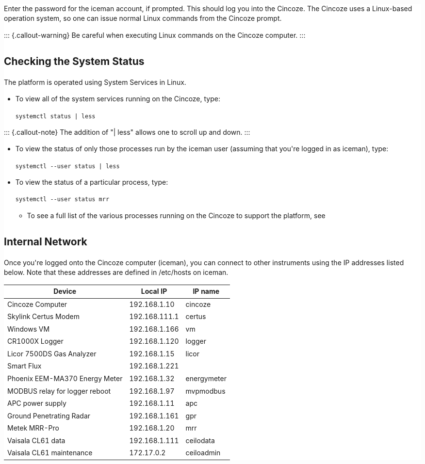 Enter the password for the iceman account, if prompted. This should log you into the Cincoze. The Cincoze uses a Linux-based operation system, so one can issue normal Linux commands from the Cincoze prompt.

::: {.callout-warning}
    Be careful when executing Linux commands on the Cincoze computer.
:::

## Checking the System Status

The platform is operated using System Services in Linux. 

- To view all of the system services running on the Cincoze, type:

    ```
    systemctl status | less
    ```

::: {.callout-note}
    The addition of "| less" allows one to scroll up and down.
:::

- To view the status of only those processes run by the iceman user (assuming that you're logged in as iceman), type:

    ```
    systemctl --user status | less
    ```

- To view the status of a particular process, type:

    ```
    systemctl --user status mrr
    ```
    - To see a full list of the various processes running on the Cincoze to support the platform, see

## Internal Network

Once you're logged onto the Cincoze computer (iceman), you can connect to other instruments using the IP addresses listed below.
Note that these addresses are defined in /etc/hosts on iceman.

| Device                         | Local IP      | IP name       |
|--------------------------------|---------------|---------------|
| Cincoze Computer               | 192.168.1.10  | cincoze       |
| Skylink Certus Modem           | 192.168.111.1 | certus        |
| Windows VM                     | 192.168.1.166 | vm            |
| CR1000X Logger                 | 192.168.1.120 | logger        |
| Licor 7500DS Gas Analyzer      | 192.168.1.15  | licor         |
| Smart Flux                     | 192.168.1.221 |               |
| Phoenix EEM-MA370 Energy Meter | 192.168.1.32  | energymeter   |
| MODBUS relay for logger reboot | 192.168.1.97  | mvpmodbus     |
| APC power supply               | 192.168.1.11  | apc           |
| Ground Penetrating Radar       | 192.168.1.161 | gpr           |
| Metek MRR-Pro                  | 192.168.1.20  | mrr           |
| Vaisala CL61 data              | 192.168.1.111 | ceilodata     |
| Vaisala CL61 maintenance       | 172.17.0.2    | ceiloadmin    |